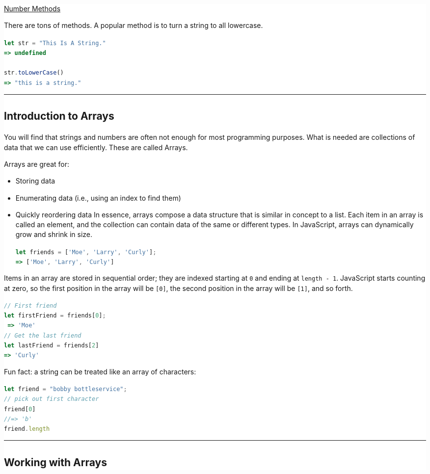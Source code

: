 [Number Methods](https://developer.mozilla.org/en-US/docs/Web/JavaScript/Reference/Global_Objects/Number#Methods)

There are tons of methods. A popular method is to turn a string to all lowercase.

```javascript
let str = "This Is A String."
=> undefined

str.toLowerCase()
=> "this is a string."
```

---
## Introduction to Arrays

You will find that strings and numbers are often not enough for most programming purposes. What is needed are collections of data that we can use efficiently. These are called Arrays.

Arrays are great for:

* Storing data
* Enumerating data (i.e., using an index to find them)
* Quickly reordering data
In essence, arrays compose a data structure that is similar in concept to a list. Each item in an array is called an element, and the collection can contain data of the same or different types. In JavaScript, arrays can dynamically grow and shrink in size.


  ```javascript
  let friends = ['Moe', 'Larry', 'Curly'];
  => ['Moe', 'Larry', 'Curly']
  ```

Items in an array are stored in sequential order; they are indexed starting at `0` and ending at `length - 1`. JavaScript starts counting at zero, so the first position in the array will be `[0]`, the second position in the array will be `[1]`, and so forth.

  ```javascript
  // First friend
  let firstFriend = friends[0];
   => 'Moe'
  // Get the last friend
  let lastFriend = friends[2]
  => 'Curly'
  ```

Fun fact: a string can be treated like an array of characters:

  ```javascript
  let friend = "bobby bottleservice";
  // pick out first character
  friend[0]
  //=> 'b'
  friend.length
  ```
---
## Working with Arrays
